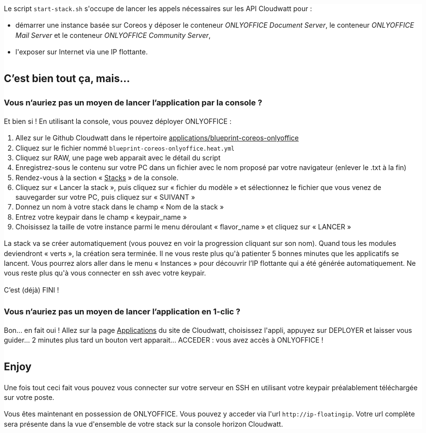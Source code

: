    Le script `start-stack.sh` s'occupe de lancer les appels nécessaires sur les API Cloudwatt pour :

   * démarrer une instance basée sur Coreos y déposer le conteneur *ONLYOFFICE Document Server*, le conteneur *ONLYOFFICE Mail Server* et le conteneur *ONLYOFFICE Community Server*,

   * l'exposer sur Internet via une IP flottante.

<a name="console" />

## C’est bien tout ça, mais...

### Vous n’auriez pas un moyen de lancer l’application par la console ?

Et bien si ! En utilisant la console, vous pouvez déployer ONLYOFFICE :

1.	Allez sur le Github Cloudwatt dans le répertoire [applications/blueprint-coreos-onlyoffice](https://github.com/cloudwatt/applications/tree/master/blueprint-coreos-onlyoffice)
2.	Cliquez sur le fichier nommé `blueprint-coreos-onlyoffice.heat.yml`
3.	Cliquez sur RAW, une page web apparait avec le détail du script
4.	Enregistrez-sous le contenu sur votre PC dans un fichier avec le nom proposé par votre navigateur (enlever le .txt à la fin)
5.  Rendez-vous à la section « [Stacks](https://console.cloudwatt.com/project/stacks/) » de la console.
6.	Cliquez sur « Lancer la stack », puis cliquez sur « fichier du modèle » et sélectionnez le fichier que vous venez de sauvegarder sur votre PC, puis cliquez sur « SUIVANT »
7.	Donnez un nom à votre stack dans le champ « Nom de la stack »
8.	Entrez votre keypair dans le champ « keypair_name »
9.	Choisissez la taille de votre instance parmi le menu déroulant « flavor_name » et cliquez sur « LANCER »

La stack va se créer automatiquement (vous pouvez en voir la progression cliquant sur son nom). Quand tous les modules deviendront « verts », la création sera terminée. Il ne vous reste plus qu'à patienter 5 bonnes minutes que les applicatifs se lancent. Vous pourrez alors aller dans le menu « Instances » pour découvrir l’IP flottante qui a été générée automatiquement. Ne vous reste plus qu'à vous connecter en ssh avec votre keypair.

C’est (déjà) FINI !

### Vous n’auriez pas un moyen de lancer l’application en 1-clic ?

Bon... en fait oui ! Allez sur la page [Applications](https://www.cloudwatt.com/fr/applications/) du site de Cloudwatt, choisissez l'appli, appuyez sur DEPLOYER et laisser vous guider... 2 minutes plus tard un bouton vert apparait... ACCEDER : vous avez accès à ONLYOFFICE !

## Enjoy

Une fois tout ceci fait vous pouvez vous connecter sur votre serveur en SSH en utilisant votre keypair préalablement téléchargée sur votre poste.

Vous êtes maintenant en possession de ONLYOFFICE. Vous pouvez y acceder via l'url `http://ip-floatingip`. Votre url complète sera présente dans la vue d'ensemble de votre stack sur la console horizon Cloudwatt.
